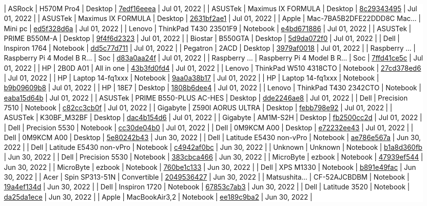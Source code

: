 | ASRock        | H570M Pro4                  | Desktop     | [7edf16eeea](https://linux-hardware.org/?probe=7edf16eeea) | Jul 01, 2022 |
| ASUSTek       | Maximus IX FORMULA          | Desktop     | [8c29343495](https://linux-hardware.org/?probe=8c29343495) | Jul 01, 2022 |
| ASUSTek       | Maximus IX FORMULA          | Desktop     | [2631bf2ae1](https://linux-hardware.org/?probe=2631bf2ae1) | Jul 01, 2022 |
| Apple         | Mac-7BA5B2DFE22DDD8C Mac... | Mini pc     | [ed5f328d6a](https://linux-hardware.org/?probe=ed5f328d6a) | Jul 01, 2022 |
| Lenovo        | ThinkPad T430 23501F9       | Notebook    | [e4bd671886](https://linux-hardware.org/?probe=e4bd671886) | Jul 01, 2022 |
| ASUSTek       | PRIME B550M-A               | Desktop     | [9f4f6d2323](https://linux-hardware.org/?probe=9f4f6d2323) | Jul 01, 2022 |
| Biostar       | B550GTA                     | Desktop     | [5d9da072f0](https://linux-hardware.org/?probe=5d9da072f0) | Jul 01, 2022 |
| Dell          | Inspiron 1764               | Notebook    | [dd5c77d711](https://linux-hardware.org/?probe=dd5c77d711) | Jul 01, 2022 |
| Pegatron      | 2ACD                        | Desktop     | [3979af0018](https://linux-hardware.org/?probe=3979af0018) | Jul 01, 2022 |
| Raspberry ... | Raspberry Pi 4 Model B R... | Soc         | [d83a0aa24f](https://linux-hardware.org/?probe=d83a0aa24f) | Jul 01, 2022 |
| Raspberry ... | Raspberry Pi 4 Model B R... | Soc         | [7ffd41ce5c](https://linux-hardware.org/?probe=7ffd41ce5c) | Jul 01, 2022 |
| HP            | 2B0D A01                    | All in one  | [43b3fd0fd4](https://linux-hardware.org/?probe=43b3fd0fd4) | Jul 01, 2022 |
| Lenovo        | ThinkPad W510 4318CTO       | Notebook    | [27cd378ed6](https://linux-hardware.org/?probe=27cd378ed6) | Jul 01, 2022 |
| HP            | Laptop 14-fq1xxx            | Notebook    | [9aa0a38b17](https://linux-hardware.org/?probe=9aa0a38b17) | Jul 01, 2022 |
| HP            | Laptop 14-fq1xxx            | Notebook    | [b9b09609b8](https://linux-hardware.org/?probe=b9b09609b8) | Jul 01, 2022 |
| HP            | 18E7                        | Desktop     | [1808b6dee4](https://linux-hardware.org/?probe=1808b6dee4) | Jul 01, 2022 |
| Lenovo        | ThinkPad T430 2342CTO       | Notebook    | [eaba15d64b](https://linux-hardware.org/?probe=eaba15d64b) | Jul 01, 2022 |
| ASUSTek       | PRIME B550-PLUS AC-HES      | Desktop     | [dde2246ae8](https://linux-hardware.org/?probe=dde2246ae8) | Jul 01, 2022 |
| Dell          | Precision 7510              | Notebook    | [c82cc3cb0f](https://linux-hardware.org/?probe=c82cc3cb0f) | Jul 01, 2022 |
| Gigabyte      | Z590I AORUS ULTRA           | Desktop     | [febb798e92](https://linux-hardware.org/?probe=febb798e92) | Jul 01, 2022 |
| ASUSTek       | K30BF_M32BF                 | Desktop     | [dac4b154d6](https://linux-hardware.org/?probe=dac4b154d6) | Jul 01, 2022 |
| Gigabyte      | AM1M-S2H                    | Desktop     | [fb2500cc2d](https://linux-hardware.org/?probe=fb2500cc2d) | Jul 01, 2022 |
| Dell          | Precision 5530              | Notebook    | [cc30de04b0](https://linux-hardware.org/?probe=cc30de04b0) | Jul 01, 2022 |
| Dell          | 0M9KCM A00                  | Desktop     | [e72232ee43](https://linux-hardware.org/?probe=e72232ee43) | Jul 01, 2022 |
| Dell          | 0M9KCM A00                  | Desktop     | [5e80242b43](https://linux-hardware.org/?probe=5e80242b43) | Jun 30, 2022 |
| Dell          | Latitude E5430 non-vPro     | Notebook    | [ae786e567a](https://linux-hardware.org/?probe=ae786e567a) | Jun 30, 2022 |
| Dell          | Latitude E5430 non-vPro     | Notebook    | [c4942af0bc](https://linux-hardware.org/?probe=c4942af0bc) | Jun 30, 2022 |
| Unknown       | Unknown                     | Notebook    | [b1a8d360fb](https://linux-hardware.org/?probe=b1a8d360fb) | Jun 30, 2022 |
| Dell          | Precision 5530              | Notebook    | [383cbca466](https://linux-hardware.org/?probe=383cbca466) | Jun 30, 2022 |
| MicroByte     | ezbook                      | Notebook    | [47939ef544](https://linux-hardware.org/?probe=47939ef544) | Jun 30, 2022 |
| MicroByte     | ezbook                      | Notebook    | [760be1c133](https://linux-hardware.org/?probe=760be1c133) | Jun 30, 2022 |
| Dell          | XPS M1330                   | Notebook    | [b891e49fac](https://linux-hardware.org/?probe=b891e49fac) | Jun 30, 2022 |
| Acer          | Spin SP313-51N              | Convertible | [2049536427](https://linux-hardware.org/?probe=2049536427) | Jun 30, 2022 |
| Matsushita... | CF-52AJCBDBM                | Notebook    | [19a4ef134d](https://linux-hardware.org/?probe=19a4ef134d) | Jun 30, 2022 |
| Dell          | Inspiron 1720               | Notebook    | [67853c7ab3](https://linux-hardware.org/?probe=67853c7ab3) | Jun 30, 2022 |
| Dell          | Latitude 3520               | Notebook    | [da25da1ece](https://linux-hardware.org/?probe=da25da1ece) | Jun 30, 2022 |
| Apple         | MacBookAir3,2               | Notebook    | [ee189c9ba2](https://linux-hardware.org/?probe=ee189c9ba2) | Jun 30, 2022 |